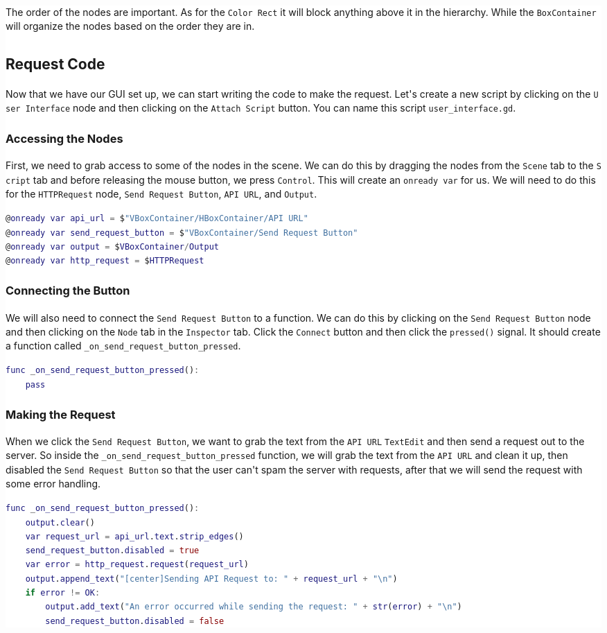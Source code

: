 The order of the nodes are important. As for the `Color Rect` it will block anything above it in the hierarchy. While the `BoxContainer` will organize the nodes based on the order they are in.

## Request Code

Now that we have our GUI set up, we can start writing the code to make the request. Let's create a new script by clicking on the `User Interface` node and then clicking on the `Attach Script` button. You can name this script `user_interface.gd`.

### Accessing the Nodes

First, we need to grab access to some of the nodes in the scene. We can do this by dragging the nodes from the `Scene` tab to the `Script` tab and before releasing the mouse button, we press `Control`. This will create an `onready var` for us. We will need to do this for the `HTTPRequest` node, `Send Request Button`, `API URL`, and `Output`. 

```gd
@onready var api_url = $"VBoxContainer/HBoxContainer/API URL"
@onready var send_request_button = $"VBoxContainer/Send Request Button"
@onready var output = $VBoxContainer/Output
@onready var http_request = $HTTPRequest
```

### Connecting the Button

We will also need to connect the `Send Request Button` to a function. We can do this by clicking on the `Send Request Button` node and then clicking on the `Node` tab in the `Inspector` tab. Click the `Connect` button and then click the `pressed()` signal. It should create a function called `_on_send_request_button_pressed`. 

```gd
func _on_send_request_button_pressed():
    pass
```

### Making the Request

When we click the `Send Request Button`, we want to grab the text from the `API URL` `TextEdit` and then send a request out to the server. So inside the `_on_send_request_button_pressed` function, we will grab the text from the `API URL` and clean it up, then disabled the `Send Request Button` so that the user can't spam the server with requests, after that we will send the request with some error handling.

```gd
func _on_send_request_button_pressed():
    output.clear()
    var request_url = api_url.text.strip_edges()
    send_request_button.disabled = true
    var error = http_request.request(request_url)
    output.append_text("[center]Sending API Request to: " + request_url + "\n")
    if error != OK:
        output.add_text("An error occurred while sending the request: " + str(error) + "\n")
        send_request_button.disabled = false
```
